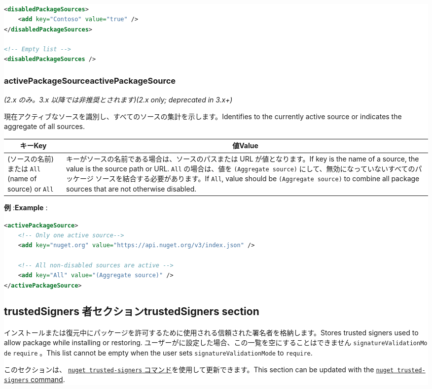 ```xml
<disabledPackageSources>
    <add key="Contoso" value="true" />
</disabledPackageSources>

<!-- Empty list -->
<disabledPackageSources />
```

### <a name="activepackagesource"></a><span data-ttu-id="0cffb-222">activePackageSource</span><span class="sxs-lookup"><span data-stu-id="0cffb-222">activePackageSource</span></span>

<span data-ttu-id="0cffb-223">*(2.x のみ。3.x 以降では非推奨とされます)*</span><span class="sxs-lookup"><span data-stu-id="0cffb-223">*(2.x only; deprecated in 3.x+)*</span></span>

<span data-ttu-id="0cffb-224">現在アクティブなソースを識別し、すべてのソースの集計を示します。</span><span class="sxs-lookup"><span data-stu-id="0cffb-224">Identifies to the currently active source or indicates the aggregate of all sources.</span></span>

| <span data-ttu-id="0cffb-225">キー</span><span class="sxs-lookup"><span data-stu-id="0cffb-225">Key</span></span> | <span data-ttu-id="0cffb-226">値</span><span class="sxs-lookup"><span data-stu-id="0cffb-226">Value</span></span> |
| --- | --- |
| <span data-ttu-id="0cffb-227">(ソースの名前) または `All`</span><span class="sxs-lookup"><span data-stu-id="0cffb-227">(name of source) or `All`</span></span> | <span data-ttu-id="0cffb-228">キーがソースの名前である場合は、ソースのパスまたは URL が値となります。</span><span class="sxs-lookup"><span data-stu-id="0cffb-228">If key is the name of a source, the value is the source path or URL.</span></span> <span data-ttu-id="0cffb-229">`All` の場合は、値を `(Aggregate source)` にして、無効になっていないすべてのパッケージ ソースを結合する必要があります。</span><span class="sxs-lookup"><span data-stu-id="0cffb-229">If `All`, value should be `(Aggregate source)` to combine all package sources that are not otherwise disabled.</span></span> |

<span data-ttu-id="0cffb-230">**例** :</span><span class="sxs-lookup"><span data-stu-id="0cffb-230">**Example** :</span></span>

```xml
<activePackageSource>
    <!-- Only one active source-->
    <add key="nuget.org" value="https://api.nuget.org/v3/index.json" />

    <!-- All non-disabled sources are active -->
    <add key="All" value="(Aggregate source)" />
</activePackageSource>
```

## <a name="trustedsigners-section"></a><span data-ttu-id="0cffb-231">trustedSigners 者セクション</span><span class="sxs-lookup"><span data-stu-id="0cffb-231">trustedSigners section</span></span>

<span data-ttu-id="0cffb-232">インストールまたは復元中にパッケージを許可するために使用される信頼された署名者を格納します。</span><span class="sxs-lookup"><span data-stu-id="0cffb-232">Stores trusted signers used to allow package while installing or restoring.</span></span> <span data-ttu-id="0cffb-233">ユーザーがに設定した場合、この一覧を空にすることはできません `signatureValidationMode` `require` 。</span><span class="sxs-lookup"><span data-stu-id="0cffb-233">This list cannot be empty when the user sets `signatureValidationMode` to `require`.</span></span> 

<span data-ttu-id="0cffb-234">このセクションは、 [ `nuget trusted-signers` コマンド](../reference/cli-reference/cli-ref-trusted-signers.md)を使用して更新できます。</span><span class="sxs-lookup"><span data-stu-id="0cffb-234">This section can be updated with the [`nuget trusted-signers` command](../reference/cli-reference/cli-ref-trusted-signers.md).</span></span>

